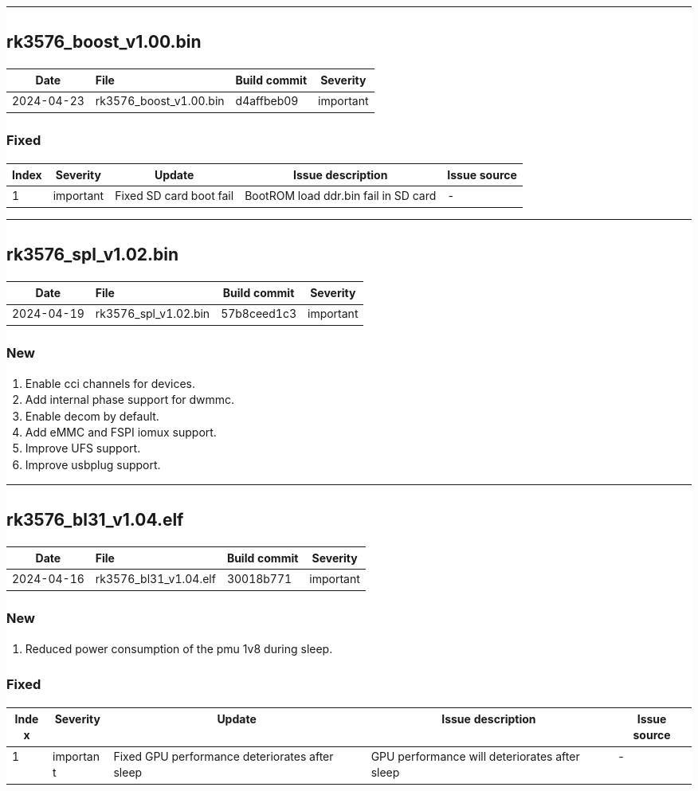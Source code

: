 ------

## rk3576_boost_v1.00.bin

| Date       | File                  | Build commit | Severity  |
| ---------- | :-------------------- | ----------- | -------- |
| 2024-04-23 | rk3576_boost_v1.00.bin | d4affbeb09   | important |

### Fixed

| Index | Severity  | Update                  | Issue description                    | Issue source |
| ----- | --------- | ----------------------- | ------------------------------------ | ------------ |
| 1     | important | Fixed SD card boot fail | BootROM load ddr.bin fail in SD card | -            |

------

## rk3576_spl_v1.02.bin

| Date       | File                  | Build commit | Severity  |
| ---------- | :-------------------- | ----------- | -------- |
| 2024-04-19 | rk3576_spl_v1.02.bin | 57b8ceed1c3   | important |

### New

1. Enable cci channels for devices.
2. Add internal phase support for dwmmc.
3. Enable decom by default.
4. Add eMMC and FSPI iomux support.
5. Improve UFS support.
6. Improve usbplug support.

------

## rk3576_bl31_v1.04.elf

| Date       | File                  | Build commit | Severity  |
| ---------- | :-------------------- | ------------ | --------- |
| 2024-04-16 | rk3576_bl31_v1.04.elf | 30018b771    | important |

### New

1. Reduced power consumption of the pmu 1v8 during sleep.

### Fixed

| Index | Severity  | Update                                         | Issue description                             | Issue source |
| ----- | --------- | ---------------------------------------------- | --------------------------------------------- | ------------ |
| 1     | important | Fixed GPU performance deteriorates after sleep | GPU performance will deteriorates after sleep | -            |

